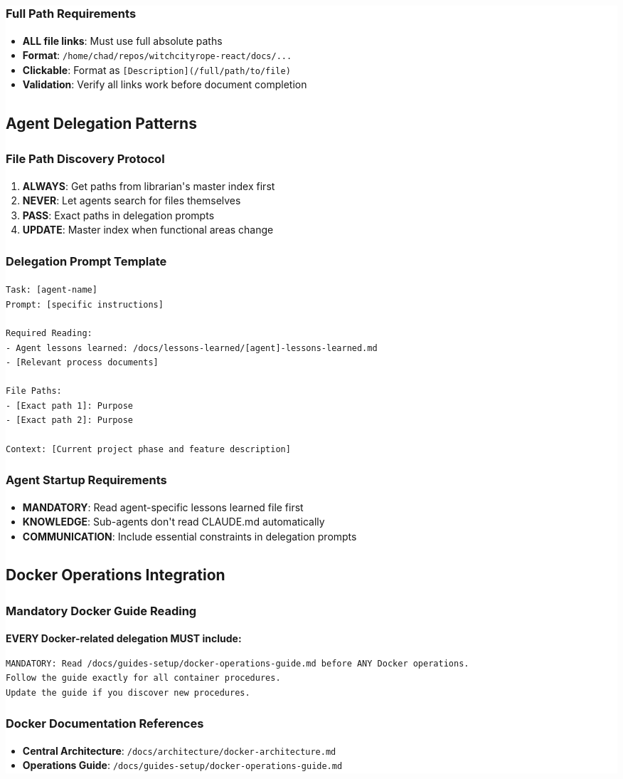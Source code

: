 ### Full Path Requirements
- **ALL file links**: Must use full absolute paths
- **Format**: `/home/chad/repos/witchcityrope-react/docs/...`
- **Clickable**: Format as `[Description](/full/path/to/file)`
- **Validation**: Verify all links work before document completion

## Agent Delegation Patterns

### File Path Discovery Protocol
1. **ALWAYS**: Get paths from librarian's master index first
2. **NEVER**: Let agents search for files themselves
3. **PASS**: Exact paths in delegation prompts
4. **UPDATE**: Master index when functional areas change

### Delegation Prompt Template
```
Task: [agent-name]
Prompt: [specific instructions]

Required Reading:
- Agent lessons learned: /docs/lessons-learned/[agent]-lessons-learned.md
- [Relevant process documents]

File Paths:
- [Exact path 1]: Purpose
- [Exact path 2]: Purpose

Context: [Current project phase and feature description]
```

### Agent Startup Requirements
- **MANDATORY**: Read agent-specific lessons learned file first
- **KNOWLEDGE**: Sub-agents don't read CLAUDE.md automatically
- **COMMUNICATION**: Include essential constraints in delegation prompts

## Docker Operations Integration

### Mandatory Docker Guide Reading
**EVERY Docker-related delegation MUST include:**
```
MANDATORY: Read /docs/guides-setup/docker-operations-guide.md before ANY Docker operations.
Follow the guide exactly for all container procedures.
Update the guide if you discover new procedures.
```

### Docker Documentation References
- **Central Architecture**: `/docs/architecture/docker-architecture.md`
- **Operations Guide**: `/docs/guides-setup/docker-operations-guide.md`
